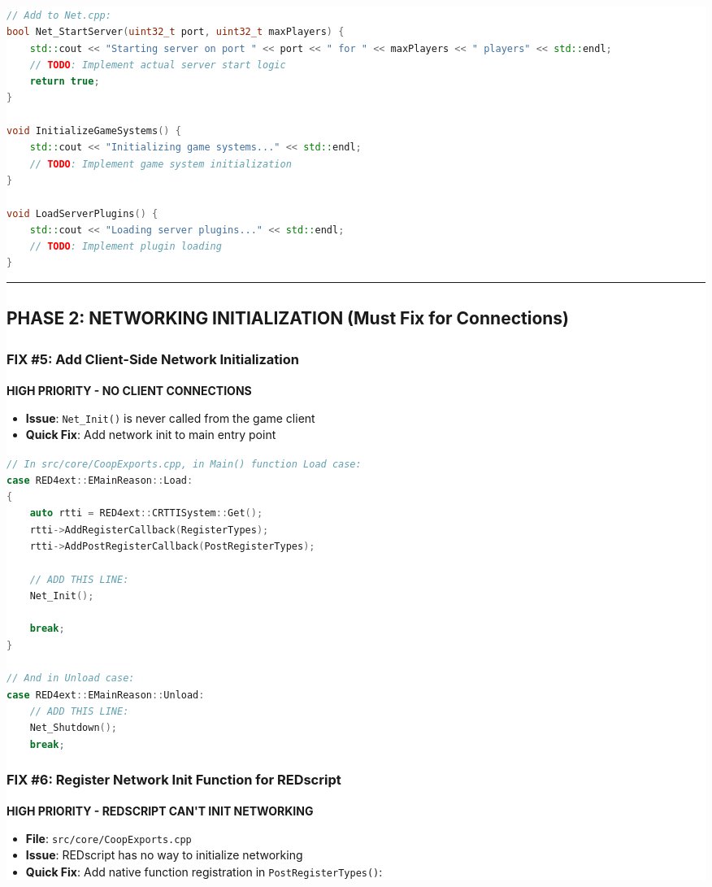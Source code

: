 ```cpp
// Add to Net.cpp:
bool Net_StartServer(uint32_t port, uint32_t maxPlayers) {
    std::cout << "Starting server on port " << port << " for " << maxPlayers << " players" << std::endl;
    // TODO: Implement actual server start logic
    return true;
}

void InitializeGameSystems() {
    std::cout << "Initializing game systems..." << std::endl;
    // TODO: Implement game system initialization
}

void LoadServerPlugins() {
    std::cout << "Loading server plugins..." << std::endl;
    // TODO: Implement plugin loading
}
```

---

## **PHASE 2: NETWORKING INITIALIZATION (Must Fix for Connections)**

### **FIX #5: Add Client-Side Network Initialization**
**HIGH PRIORITY - NO CLIENT CONNECTIONS**
- **Issue**: `Net_Init()` is never called from the game client
- **Quick Fix**: Add network init to main entry point

```cpp
// In src/core/CoopExports.cpp, in Main() function Load case:
case RED4ext::EMainReason::Load:
{
    auto rtti = RED4ext::CRTTISystem::Get();
    rtti->AddRegisterCallback(RegisterTypes);
    rtti->AddPostRegisterCallback(PostRegisterTypes);
    
    // ADD THIS LINE:
    Net_Init();
    
    break;
}

// And in Unload case:
case RED4ext::EMainReason::Unload:
    // ADD THIS LINE:
    Net_Shutdown();
    break;
```

### **FIX #6: Register Network Init Function for REDscript**
**HIGH PRIORITY - REDSCRIPT CAN'T INIT NETWORKING**
- **File**: `src/core/CoopExports.cpp`
- **Issue**: REDscript has no way to initialize networking
- **Quick Fix**: Add native function registration in `PostRegisterTypes()`:
